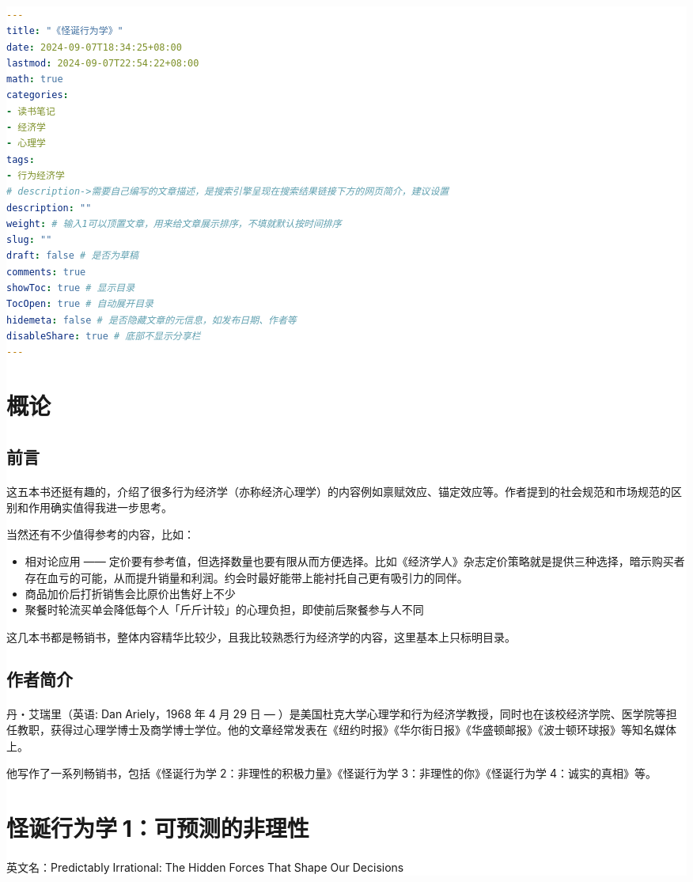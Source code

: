 ```yaml
---
title: "《怪诞行为学》"
date: 2024-09-07T18:34:25+08:00
lastmod: 2024-09-07T22:54:22+08:00
math: true
categories:
- 读书笔记
- 经济学
- 心理学
tags:
- 行为经济学
# description->需要自己编写的文章描述，是搜索引擎呈现在搜索结果链接下方的网页简介，建议设置
description: ""
weight: # 输入1可以顶置文章，用来给文章展示排序，不填就默认按时间排序
slug: ""
draft: false # 是否为草稿
comments: true
showToc: true # 显示目录
TocOpen: true # 自动展开目录
hidemeta: false # 是否隐藏文章的元信息，如发布日期、作者等
disableShare: true # 底部不显示分享栏
---
```



# 概论

## 前言

这五本书还挺有趣的，介绍了很多行为经济学（亦称经济心理学）的内容例如禀赋效应、锚定效应等。作者提到的社会规范和市场规范的区别和作用确实值得我进一步思考。

当然还有不少值得参考的内容，比如：

- 相对论应用 —— 定价要有参考值，但选择数量也要有限从而方便选择。比如《经济学人》杂志定价策略就是提供三种选择，暗示购买者存在血亏的可能，从而提升销量和利润。约会时最好能带上能衬托自己更有吸引力的同伴。
- 商品加价后打折销售会比原价出售好上不少
- 聚餐时轮流买单会降低每个人「斤斤计较」的心理负担，即使前后聚餐参与人不同

这几本书都是畅销书，整体内容精华比较少，且我比较熟悉行为经济学的内容，这里基本上只标明目录。

## 作者简介

丹・艾瑞里（英语: Dan Ariely，1968 年 4 月 29 日 — ）是美国杜克大学心理学和行为经济学教授，同时也在该校经济学院、医学院等担任教职，获得过心理学博士及商学博士学位。他的文章经常发表在《纽约时报》《华尔街日报》《华盛顿邮报》《波士顿环球报》等知名媒体上。

他写作了一系列畅销书，包括《怪诞行为学 2：非理性的积极力量》《怪诞行为学 3：非理性的你》《怪诞行为学 4：诚实的真相》等。

# 怪诞行为学 1：可预测的非理性

英文名：Predictably Irrational: The Hidden Forces That Shape Our Decisions

